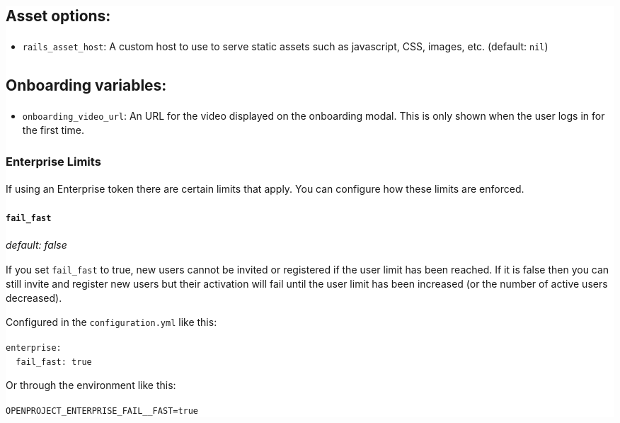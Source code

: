 ## Asset options:

* `rails_asset_host`: A custom host to use to serve static assets such as javascript, CSS, images, etc. (default: `nil`)

## Onboarding variables:

* `onboarding_video_url`: An URL for the video displayed on the onboarding modal. This is only shown when the user logs in for the first time.

### Enterprise Limits

If using an Enterprise token there are certain limits that apply.
You can configure how these limits are enforced.

#### `fail_fast`

*default: false*

If you set `fail_fast` to true, new users cannot be invited or registered if the user limit has been reached.
If it is false then you can still invite and register new users but their activation will fail until the
user limit has been increased (or the number of active users decreased).

Configured in the `configuration.yml` like this:

```
enterprise:
  fail_fast: true
```

Or through the environment like this:

```
OPENPROJECT_ENTERPRISE_FAIL__FAST=true
```
